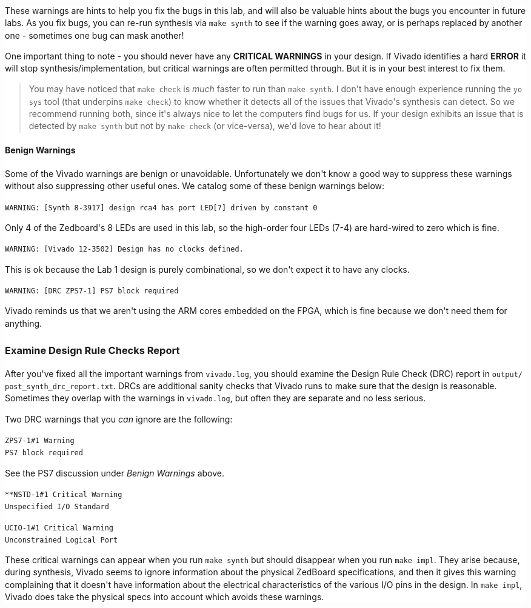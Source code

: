 These warnings are hints to help you fix the bugs in this lab, and will also be
valuable hints about the bugs you encounter in future labs. As you fix bugs, you
can re-run synthesis via `make synth` to see if the warning goes away, or is
perhaps replaced by another one - sometimes one bug can mask another!

One important thing to note - you should never have any **CRITICAL WARNINGS** in your design. If Vivado identifies a hard **ERROR** it will stop synthesis/implementation, but critical warnings are often permitted through. But it is in your best interest to fix them.

> You may have noticed that `make check` is _much_ faster to run than `make synth`. I don't have enough experience running the `yosys` tool (that underpins `make check`) to know whether it detects all of the issues that Vivado's synthesis can detect. So we recommend running both, since it's always nice to let the computers find bugs for us. If your design exhibits an issue that is detected by `make synth` but not by `make check` (or vice-versa), we'd love to hear about it!

#### Benign Warnings

Some of the Vivado warnings are benign or unavoidable. Unfortunately we don't know a good way to suppress these warnings without also suppressing other useful ones. We catalog some of these benign warnings below:

```
WARNING: [Synth 8-3917] design rca4 has port LED[7] driven by constant 0
```
Only 4 of the Zedboard's 8 LEDs are used in this lab, so the high-order four
LEDs (7-4) are hard-wired to zero which is fine. 

```
WARNING: [Vivado 12-3502] Design has no clocks defined.
```
This is ok because the Lab 1 design is purely combinational, so we don't expect it to have any clocks.

```
WARNING: [DRC ZPS7-1] PS7 block required
```
Vivado reminds us that we aren't using the ARM cores embedded on the FPGA, which is fine because we don't need them for anything.

### Examine Design Rule Checks Report

After you've fixed all the important warnings from `vivado.log`, you should
examine the Design Rule Check (DRC) report in
`output/post_synth_drc_report.txt`. DRCs are additional sanity checks that
Vivado runs to make sure that the design is reasonable. Sometimes they overlap
with the warnings in `vivado.log`, but often they are separate and no less
serious.

Two DRC warnings that you *can* ignore are the following:
```
ZPS7-1#1 Warning
PS7 block required
```
See the PS7 discussion under _Benign Warnings_ above.

```
**NSTD-1#1 Critical Warning
Unspecified I/O Standard
```
```
UCIO-1#1 Critical Warning
Unconstrained Logical Port
```
These critical warnings can appear when you run `make synth` but should disappear when you run `make impl`. They arise because, during synthesis, Vivado seems to ignore information about the physical ZedBoard specifications, and then it gives this warning complaining that it doesn't have information about the electrical characteristics of the various I/O pins in the design. In `make impl`, Vivado does take the physical specs into account which avoids these warnings.
